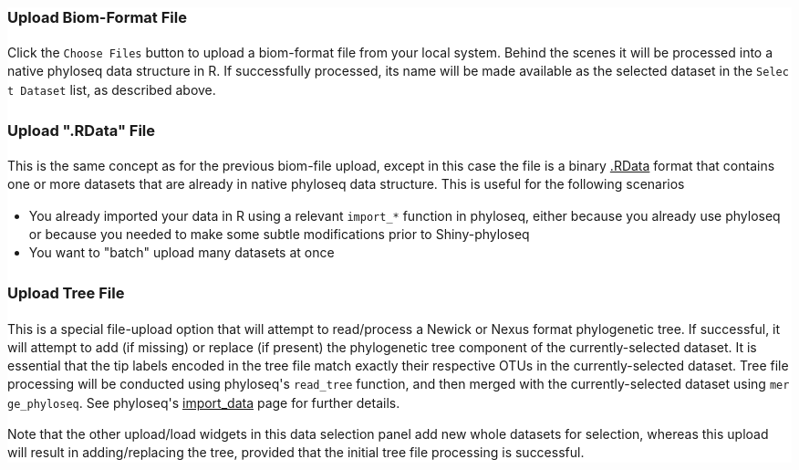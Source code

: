 
### Upload Biom-Format File

Click the `Choose Files` button to upload a biom-format file from your local system.
Behind the scenes it will be processed into a native phyloseq data structure in R.
If successfully processed, its name will be made available as the selected dataset
in the `Select Dataset` list, as described above.

### Upload ".RData" File

This is the same concept as for the previous biom-file upload,
except in this case the file is a binary [.RData]() format
that contains one or more datasets that are already in native phyloseq data structure.
This is useful for the following scenarios

- You already imported your data in R using a relevant `import_*` function in phyloseq,
either because you already use phyloseq 
or because you needed to make some subtle modifications prior to Shiny-phyloseq
- You want to "batch" upload many datasets at once

### Upload Tree File

This is a special file-upload option
that will attempt to read/process a Newick or Nexus format
phylogenetic tree.
If successful, it will attempt
to add (if missing) or replace (if present)
the phylogenetic tree component of the currently-selected dataset.
It is essential that the tip labels encoded in the tree file
match exactly their respective OTUs
in the currently-selected dataset.
Tree file processing will be conducted
using phyloseq's `read_tree` function,
and then merged with the currently-selected dataset
using `merge_phyloseq`.
See phyloseq's [import_data](http://joey711.github.io/phyloseq/import-data.html)
page for further details.

Note that the other upload/load widgets in this data selection panel
add new whole datasets for selection,
whereas this upload will result in adding/replacing the tree,
provided that the initial tree file processing is successful.

